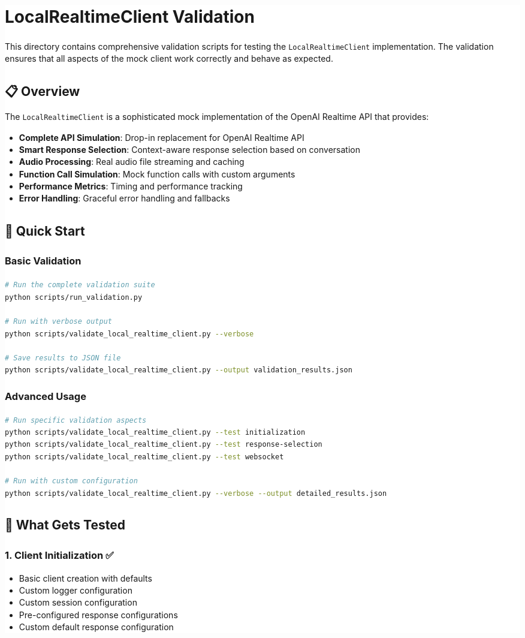 # LocalRealtimeClient Validation

This directory contains comprehensive validation scripts for testing the `LocalRealtimeClient` implementation. The validation ensures that all aspects of the mock client work correctly and behave as expected.

## 📋 Overview

The `LocalRealtimeClient` is a sophisticated mock implementation of the OpenAI Realtime API that provides:

- **Complete API Simulation**: Drop-in replacement for OpenAI Realtime API
- **Smart Response Selection**: Context-aware response selection based on conversation
- **Audio Processing**: Real audio file streaming and caching
- **Function Call Simulation**: Mock function calls with custom arguments
- **Performance Metrics**: Timing and performance tracking
- **Error Handling**: Graceful error handling and fallbacks

## 🚀 Quick Start

### Basic Validation

```bash
# Run the complete validation suite
python scripts/run_validation.py

# Run with verbose output
python scripts/validate_local_realtime_client.py --verbose

# Save results to JSON file
python scripts/validate_local_realtime_client.py --output validation_results.json
```

### Advanced Usage

```bash
# Run specific validation aspects
python scripts/validate_local_realtime_client.py --test initialization
python scripts/validate_local_realtime_client.py --test response-selection
python scripts/validate_local_realtime_client.py --test websocket

# Run with custom configuration
python scripts/validate_local_realtime_client.py --verbose --output detailed_results.json
```

## 🧪 What Gets Tested

### 1. **Client Initialization** ✅
- Basic client creation with defaults
- Custom logger configuration
- Custom session configuration
- Pre-configured response configurations
- Custom default response configuration
